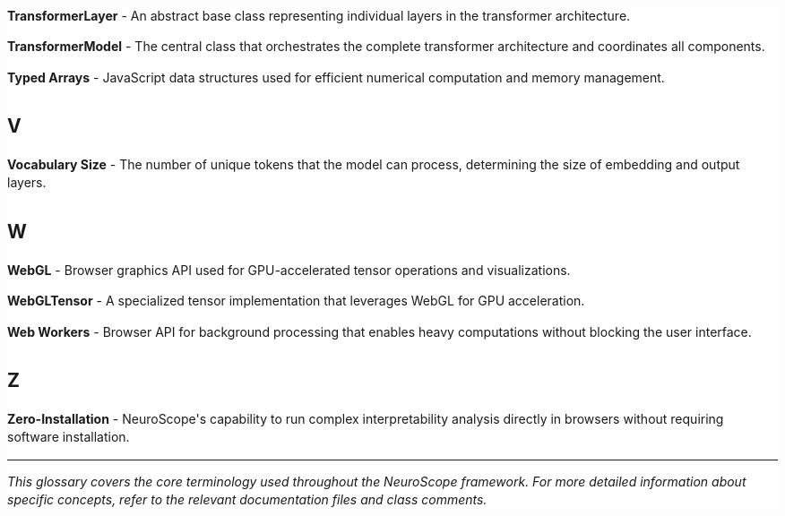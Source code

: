 **TransformerLayer** - An abstract base class representing individual layers in the transformer architecture.

**TransformerModel** - The central class that orchestrates the complete transformer architecture and coordinates all components.

**Typed Arrays** - JavaScript data structures used for efficient numerical computation and memory management.

## V

**Vocabulary Size** - The number of unique tokens that the model can process, determining the size of embedding and output layers.

## W

**WebGL** - Browser graphics API used for GPU-accelerated tensor operations and visualizations.

**WebGLTensor** - A specialized tensor implementation that leverages WebGL for GPU acceleration.

**Web Workers** - Browser API for background processing that enables heavy computations without blocking the user interface.

## Z

**Zero-Installation** - NeuroScope's capability to run complex interpretability analysis directly in browsers without requiring software installation.

---

*This glossary covers the core terminology used throughout the NeuroScope framework. For more detailed information about specific concepts, refer to the relevant documentation files and class comments.*